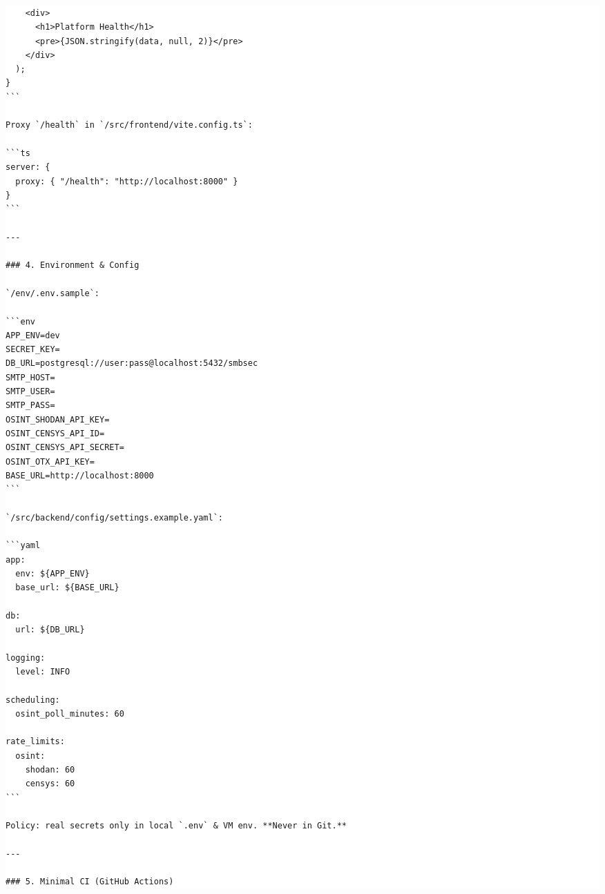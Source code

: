 ````
    <div>
      <h1>Platform Health</h1>
      <pre>{JSON.stringify(data, null, 2)}</pre>
    </div>
  );
}
```

Proxy `/health` in `/src/frontend/vite.config.ts`:

```ts
server: {
  proxy: { "/health": "http://localhost:8000" }
}
```

---

### 4. Environment & Config

`/env/.env.sample`:

```env
APP_ENV=dev
SECRET_KEY=
DB_URL=postgresql://user:pass@localhost:5432/smbsec
SMTP_HOST=
SMTP_USER=
SMTP_PASS=
OSINT_SHODAN_API_KEY=
OSINT_CENSYS_API_ID=
OSINT_CENSYS_API_SECRET=
OSINT_OTX_API_KEY=
BASE_URL=http://localhost:8000
```

`/src/backend/config/settings.example.yaml`:

```yaml
app:
  env: ${APP_ENV}
  base_url: ${BASE_URL}

db:
  url: ${DB_URL}

logging:
  level: INFO

scheduling:
  osint_poll_minutes: 60

rate_limits:
  osint:
    shodan: 60
    censys: 60
```

Policy: real secrets only in local `.env` & VM env. **Never in Git.**

---

### 5. Minimal CI (GitHub Actions)

````